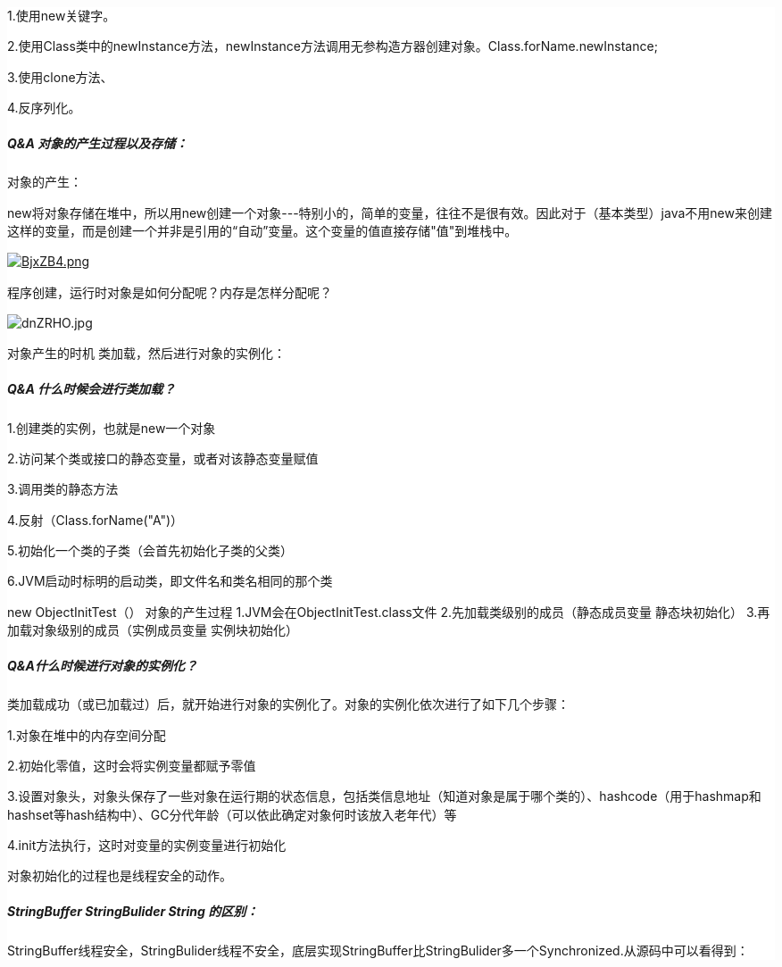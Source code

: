 1.使用new关键字。

2.使用Class类中的newInstance方法，newInstance方法调用无参构造方器创建对象。Class.forName.newInstance;

3.使用clone方法、

4.反序列化。

#####   Q&A 对象的产生过程以及存储：

对象的产生：

new将对象存储在堆中，所以用new创建一个对象---特别小的，简单的变量，往往不是很有效。因此对于（基本类型）java不用new来创建这样的变量，而是创建一个并非是引用的“自动”变量。这个变量的值直接存储"值"到堆栈中。

[![BjxZB4.png](https://s1.ax1x.com/2020/11/11/BjxZB4.png)](https://imgchr.com/i/BjxZB4)

程序创建，运行时对象是如何分配呢？内存是怎样分配呢？

![dnZRHO.jpg](https://s1.ax1x.com/2020/08/17/dnZRHO.jpg)

对象产生的时机 类加载，然后进行对象的实例化：

#####  Q&A **什么时候会进行类加载？**

1.创建类的实例，也就是new一个对象

2.访问某个类或接口的静态变量，或者对该静态变量赋值

3.调用类的静态方法

4.反射（Class.forName("A")）

5.初始化一个类的子类（会首先初始化子类的父类）

6.JVM启动时标明的启动类，即文件名和类名相同的那个类

new ObjectInitTest（）
对象的产生过程
1.JVM会在ObjectInitTest.class文件
2.先加载类级别的成员（静态成员变量 静态块初始化）
3.再加载对象级别的成员（实例成员变量 实例块初始化）

#####   Q&A**什么时候进行对象的实例化？**

类加载成功（或已加载过）后，就开始进行对象的实例化了。对象的实例化依次进行了如下几个步骤：

1.对象在堆中的内存空间分配

2.初始化零值，这时会将实例变量都赋予零值

3.设置对象头，对象头保存了一些对象在运行期的状态信息，包括类信息地址（知道对象是属于哪个类的）、hashcode（用于hashmap和hashset等hash结构中）、GC分代年龄（可以依此确定对象何时该放入老年代）等

4.init方法执行，这时对变量的实例变量进行初始化

对象初始化的过程也是线程安全的动作。

#####  StringBuffer StringBulider String 的区别：

StringBuffer线程安全，StringBulider线程不安全，底层实现StringBuffer比StringBulider多一个Synchronized.从源码中可以看得到：
